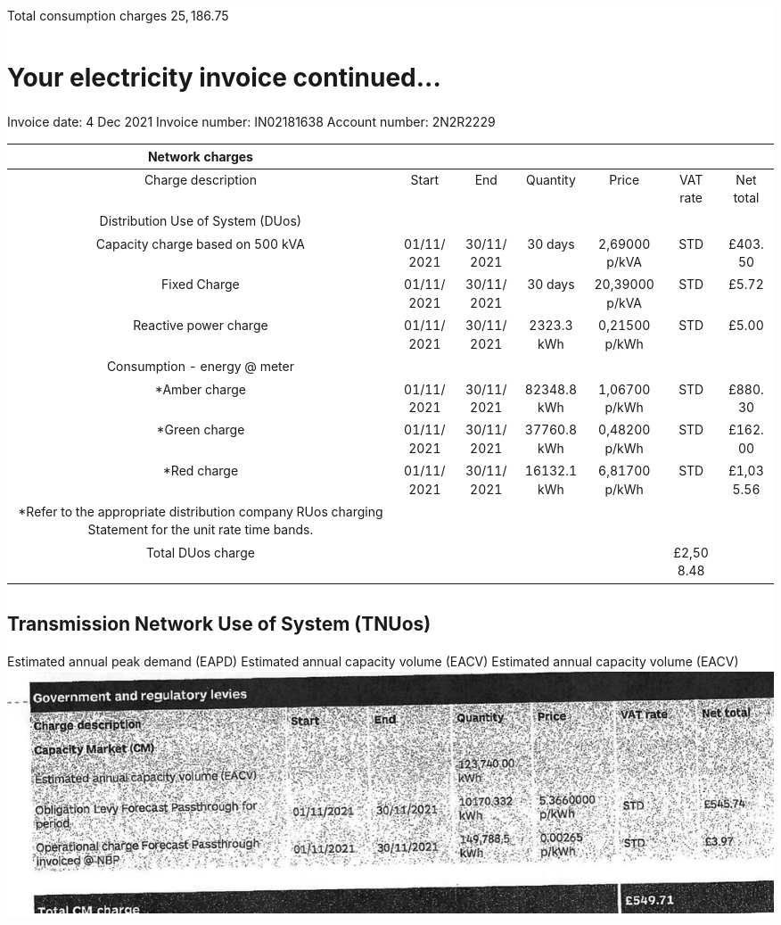 Total consumption charges
$25,186.75$

# Your electricity invoice continued... 

Invoice date: 4 Dec 2021
Invoice number: IN02181638
Account number: 2N2R2229

| Network charges |  |  |  |  |  |  |
| :--: | :--: | :--: | :--: | :--: | :--: | :--: |
| Charge description | Start | End | Quantity | Price | VAT rate | Net total |
| Distribution Use of System (DUos) |  |  |  |  |  |  |
| Capacity charge based on 500 kVA | 01/11/2021 | 30/11/2021 | 30 days | 2,69000 p/kVA | STD | £403.50 |
| Fixed Charge | 01/11/2021 | 30/11/2021 | 30 days | 20,39000 p/kVA | STD | £5.72 |
| Reactive power charge | 01/11/2021 | 30/11/2021 | 2323.3 kWh | 0,21500 p/kWh | STD | £5.00 |
| Consumption - energy @ meter |  |  |  |  |  |  |
| *Amber charge | 01/11/2021 | 30/11/2021 | 82348.8 kWh | 1,06700 p/kWh | STD | £880.30 |
| *Green charge | 01/11/2021 | 30/11/2021 | 37760.8 kWh | 0,48200 p/kWh | STD | £162.00 |
| *Red charge | 01/11/2021 | 30/11/2021 | 16132.1 kWh | 6,81700 p/kWh | STD | £1,035.56 |
| *Refer to the appropriate distribution company RUos charging Statement for the unit rate time bands. |  |  |  |  |  |  |
| Total DUos charge |  |  |  |  | £2,508.48 |  |

## Transmission Network Use of System (TNUos)

Estimated annual peak demand (EAPD)
Estimated annual capacity volume (EACV)
Estimated annual capacity volume (EACV)
![](images/img-3.jpeg)
